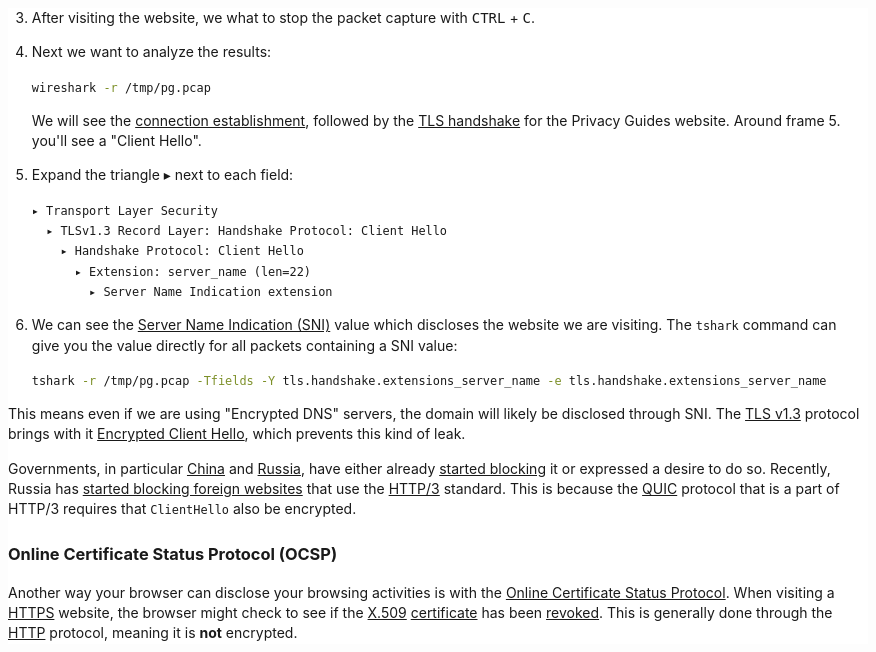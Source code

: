 3. After visiting the website, we what to stop the packet capture with <kbd>CTRL</kbd> + <kbd>C</kbd>.

4. Next we want to analyze the results:

   ```bash
   wireshark -r /tmp/pg.pcap
   ```

   We will see the [connection establishment](https://en.wikipedia.org/wiki/Transmission_Control_Protocol#Connection_establishment), followed by the [TLS handshake](https://www.cloudflare.com/learning/ssl/what-happens-in-a-tls-handshake/) for the Privacy Guides website. Around frame 5. you'll see a "Client Hello".

5. Expand the triangle &#9656; next to each field:

   ```
   ▸ Transport Layer Security
     ▸ TLSv1.3 Record Layer: Handshake Protocol: Client Hello
       ▸ Handshake Protocol: Client Hello
         ▸ Extension: server_name (len=22)
           ▸ Server Name Indication extension
   ```

6. We can see the [Server Name Indication (SNI)](https://en.wikipedia.org/wiki/Server_Name_Indication) value which discloses the website we are visiting. The `tshark` command can give you the value directly for all packets containing a SNI value:

   ```bash
   tshark -r /tmp/pg.pcap -Tfields -Y tls.handshake.extensions_server_name -e tls.handshake.extensions_server_name
   ```

This means even if we are using "Encrypted DNS" servers, the domain will likely be disclosed through SNI. The [TLS v1.3](https://en.wikipedia.org/wiki/Transport_Layer_Security#TLS_1.3) protocol brings with it [Encrypted Client Hello](https://blog.cloudflare.com/encrypted-client-hello/), which prevents this kind of leak.

Governments, in particular [China](https://www.zdnet.com/article/china-is-now-blocking-all-encrypted-https-traffic-using-tls-1-3-and-esni/) and [Russia](https://www.zdnet.com/article/russia-wants-to-ban-the-use-of-secure-protocols-such-as-tls-1-3-doh-dot-esni/), have either already [started blocking](https://en.wikipedia.org/wiki/Server_Name_Indication#Encrypted_Client_Hello) it or expressed a desire to do so. Recently, Russia has [started blocking foreign websites](https://github.com/net4people/bbs/issues/108) that use the [HTTP/3](https://en.wikipedia.org/wiki/HTTP/3) standard. This is because the [QUIC](https://en.wikipedia.org/wiki/QUIC) protocol that is a part of HTTP/3 requires that `ClientHello` also be encrypted.

### Online Certificate Status Protocol (OCSP)

Another way your browser can disclose your browsing activities is with the [Online Certificate Status Protocol](https://en.wikipedia.org/wiki/Online_Certificate_Status_Protocol). When visiting a [HTTPS](https://en.wikipedia.org/wiki/HTTPS) website, the browser might check to see if the [X.509](https://en.wikipedia.org/wiki/X.509) [certificate](https://en.wikipedia.org/wiki/Public_key_certificate) has been [revoked](https://en.wikipedia.org/wiki/Certificate_revocation_list). This is generally done through the [HTTP](https://en.wikipedia.org/wiki/Hypertext_Transfer_Protocol) protocol, meaning it is **not** encrypted.
